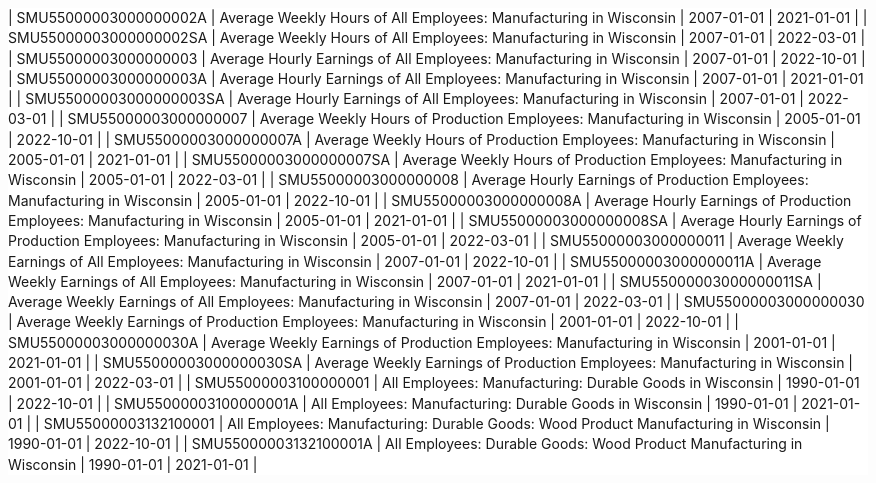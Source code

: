 | SMU55000003000000002A     | Average Weekly Hours of All Employees: Manufacturing in Wisconsin                                                                                                                                       | 2007-01-01          | 2021-01-01        |
| SMU55000003000000002SA    | Average Weekly Hours of All Employees: Manufacturing in Wisconsin                                                                                                                                       | 2007-01-01          | 2022-03-01        |
| SMU55000003000000003      | Average Hourly Earnings of All Employees: Manufacturing in Wisconsin                                                                                                                                    | 2007-01-01          | 2022-10-01        |
| SMU55000003000000003A     | Average Hourly Earnings of All Employees: Manufacturing in Wisconsin                                                                                                                                    | 2007-01-01          | 2021-01-01        |
| SMU55000003000000003SA    | Average Hourly Earnings of All Employees: Manufacturing in Wisconsin                                                                                                                                    | 2007-01-01          | 2022-03-01        |
| SMU55000003000000007      | Average Weekly Hours of Production Employees: Manufacturing in Wisconsin                                                                                                                                | 2005-01-01          | 2022-10-01        |
| SMU55000003000000007A     | Average Weekly Hours of Production Employees: Manufacturing in Wisconsin                                                                                                                                | 2005-01-01          | 2021-01-01        |
| SMU55000003000000007SA    | Average Weekly Hours of Production Employees: Manufacturing in Wisconsin                                                                                                                                | 2005-01-01          | 2022-03-01        |
| SMU55000003000000008      | Average Hourly Earnings of Production Employees: Manufacturing in Wisconsin                                                                                                                             | 2005-01-01          | 2022-10-01        |
| SMU55000003000000008A     | Average Hourly Earnings of Production Employees: Manufacturing in Wisconsin                                                                                                                             | 2005-01-01          | 2021-01-01        |
| SMU55000003000000008SA    | Average Hourly Earnings of Production Employees: Manufacturing in Wisconsin                                                                                                                             | 2005-01-01          | 2022-03-01        |
| SMU55000003000000011      | Average Weekly Earnings of All Employees: Manufacturing in Wisconsin                                                                                                                                    | 2007-01-01          | 2022-10-01        |
| SMU55000003000000011A     | Average Weekly Earnings of All Employees: Manufacturing in Wisconsin                                                                                                                                    | 2007-01-01          | 2021-01-01        |
| SMU55000003000000011SA    | Average Weekly Earnings of All Employees: Manufacturing in Wisconsin                                                                                                                                    | 2007-01-01          | 2022-03-01        |
| SMU55000003000000030      | Average Weekly Earnings of Production Employees: Manufacturing in Wisconsin                                                                                                                             | 2001-01-01          | 2022-10-01        |
| SMU55000003000000030A     | Average Weekly Earnings of Production Employees: Manufacturing in Wisconsin                                                                                                                             | 2001-01-01          | 2021-01-01        |
| SMU55000003000000030SA    | Average Weekly Earnings of Production Employees: Manufacturing in Wisconsin                                                                                                                             | 2001-01-01          | 2022-03-01        |
| SMU55000003100000001      | All Employees: Manufacturing: Durable Goods in Wisconsin                                                                                                                                                | 1990-01-01          | 2022-10-01        |
| SMU55000003100000001A     | All Employees: Manufacturing: Durable Goods in Wisconsin                                                                                                                                                | 1990-01-01          | 2021-01-01        |
| SMU55000003132100001      | All Employees: Manufacturing: Durable Goods: Wood Product Manufacturing in Wisconsin                                                                                                                    | 1990-01-01          | 2022-10-01        |
| SMU55000003132100001A     | All Employees: Durable Goods: Wood Product Manufacturing in Wisconsin                                                                                                                                   | 1990-01-01          | 2021-01-01        |